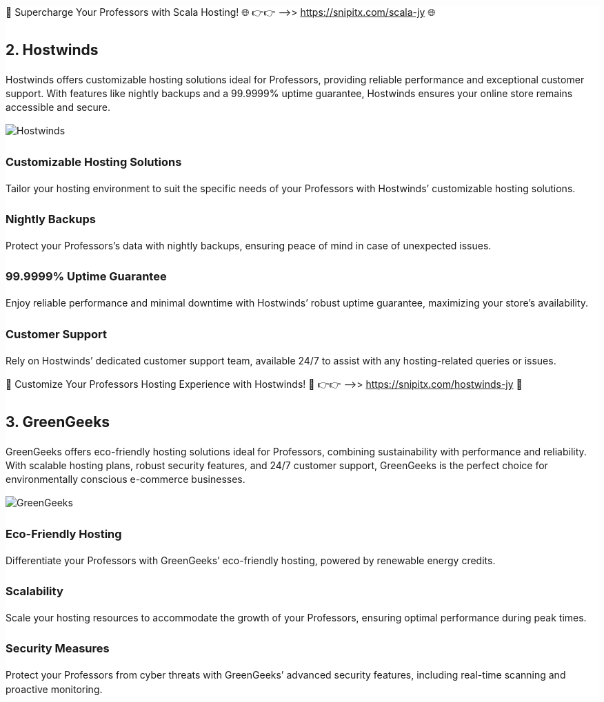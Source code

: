 🚀 Supercharge Your Professors with Scala Hosting! 🌐
👉👉 -->> https://snipitx.com/scala-jy 🌐

## 2. Hostwinds

Hostwinds offers customizable hosting solutions ideal for Professors, providing reliable performance and exceptional customer support. With features like nightly backups and a 99.9999% uptime guarantee, Hostwinds ensures your online store remains accessible and secure.

![Hostwinds](https://i.imgur.com/53aSNXx.jpeg "Hostwinds Hosting")

### Customizable Hosting Solutions
Tailor your hosting environment to suit the specific needs of your Professors with Hostwinds’ customizable hosting solutions.

### Nightly Backups
Protect your Professors’s data with nightly backups, ensuring peace of mind in case of unexpected issues.

### 99.9999% Uptime Guarantee
Enjoy reliable performance and minimal downtime with Hostwinds’ robust uptime guarantee, maximizing your store’s availability.

### Customer Support
Rely on Hostwinds’ dedicated customer support team, available 24/7 to assist with any hosting-related queries or issues.

🌟 Customize Your Professors Hosting Experience with Hostwinds! 🚀
👉👉 -->> https://snipitx.com/hostwinds-jy 🚀


## 3. GreenGeeks

GreenGeeks offers eco-friendly hosting solutions ideal for Professors, combining sustainability with performance and reliability. With scalable hosting plans, robust security features, and 24/7 customer support, GreenGeeks is the perfect choice for environmentally conscious e-commerce businesses.

![GreenGeeks](https://i.imgur.com/eEwuntu.jpg "GreenGeeks Hosting")

### Eco-Friendly Hosting
Differentiate your Professors with GreenGeeks’ eco-friendly hosting, powered by renewable energy credits.

### Scalability
Scale your hosting resources to accommodate the growth of your Professors, ensuring optimal performance during peak times.

### Security Measures
Protect your Professors from cyber threats with GreenGeeks’ advanced security features, including real-time scanning and proactive monitoring.
